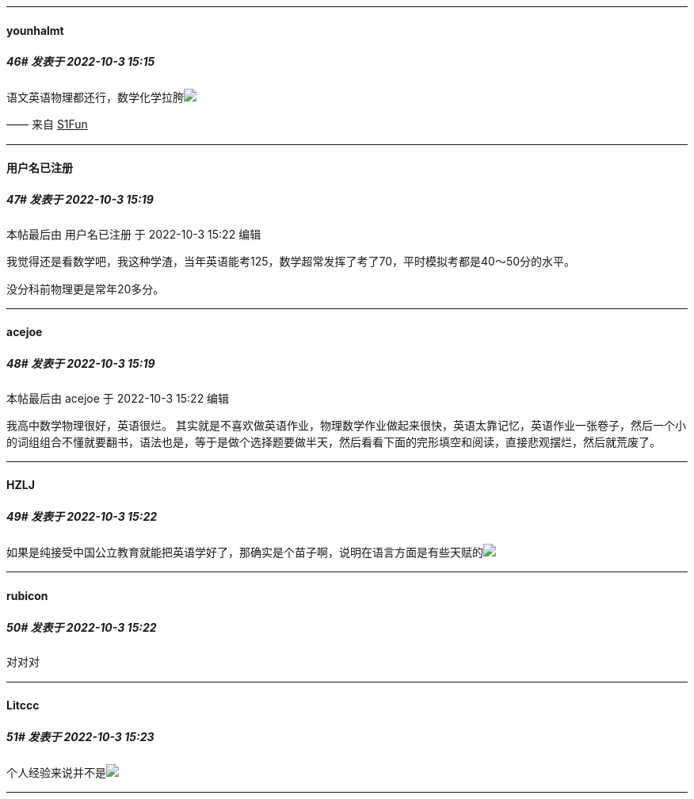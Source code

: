 *****

####  younhalmt  
##### 46#       发表于 2022-10-3 15:15

语文英语物理都还行，数学化学拉胯<img src="https://static.saraba1st.com/image/smiley/face2017/002.png" referrerpolicy="no-referrer">

—— 来自 [S1Fun](https://s1fun.koalcat.com)

*****

####  用户名已注册  
##### 47#       发表于 2022-10-3 15:19

 本帖最后由 用户名已注册 于 2022-10-3 15:22 编辑 

我觉得还是看数学吧，我这种学渣，当年英语能考125，数学超常发挥了考了70，平时模拟考都是40～50分的水平。

没分科前物理更是常年20多分。

*****

####  acejoe  
##### 48#       发表于 2022-10-3 15:19

 本帖最后由 acejoe 于 2022-10-3 15:22 编辑 

我高中数学物理很好，英语很烂。
其实就是不喜欢做英语作业，物理数学作业做起来很快，英语太靠记忆，英语作业一张卷子，然后一个小的词组组合不懂就要翻书，语法也是，等于是做个选择题要做半天，然后看看下面的完形填空和阅读，直接悲观摆烂，然后就荒废了。

*****

####  HZLJ  
##### 49#       发表于 2022-10-3 15:22

如果是纯接受中国公立教育就能把英语学好了，那确实是个苗子啊，说明在语言方面是有些天赋的<img src="https://static.saraba1st.com/image/smiley/face2017/067.png" referrerpolicy="no-referrer">

*****

####  rubicon  
##### 50#       发表于 2022-10-3 15:22

对对对

*****

####  Litccc  
##### 51#       发表于 2022-10-3 15:23

个人经验来说并不是<img src="https://static.saraba1st.com/image/smiley/face2017/037.png" referrerpolicy="no-referrer">

*****
